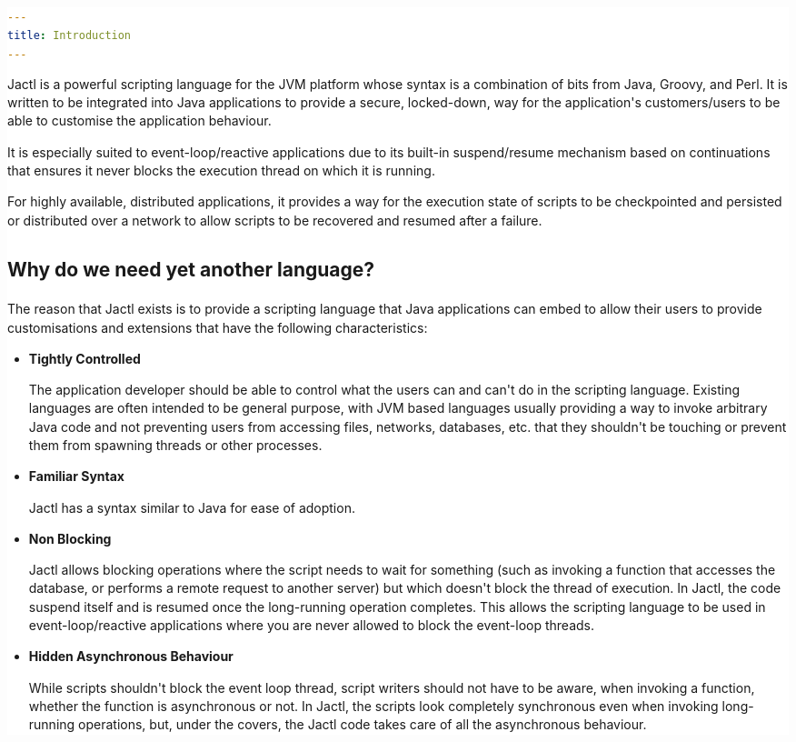 ```yaml
---
title: Introduction
---
```


Jactl is a powerful scripting language for the JVM platform whose syntax is a combination of bits
from Java, Groovy, and Perl.
It is written to be integrated into Java applications to provide a secure, locked-down, way for
the application's customers/users to be able to customise the application behaviour.

It is especially suited to event-loop/reactive applications due to its built-in suspend/resume
mechanism based on continuations that ensures it never blocks the execution thread on which it is
running.

For highly available, distributed applications, it provides a way for the execution state of scripts to be checkpointed and persisted or distributed over a network
to allow scripts to be recovered and resumed after a failure.

## Why do we need yet another language?

The reason that Jactl exists is to provide a scripting language that Java applications can embed to allow their users
to provide customisations and extensions that have the following characteristics:
* **Tightly Controlled**
  <p/>
  The application developer should be able to control what the users can and can't do in the scripting
  language.
  Existing languages are often intended to be general purpose, with JVM based languages
  usually providing a way to invoke arbitrary Java code and not preventing users from accessing files, networks,
  databases, etc. that they shouldn't be touching or prevent them from spawning threads or other processes.

* **Familiar Syntax**
  <p/>Jactl has a syntax similar to Java for ease of adoption.

* **Non Blocking**
  <p/>Jactl allows blocking operations where the script needs to wait for something
  (such as invoking a function that accesses the database, or performs a remote request to another server) but which
  doesn't block the thread of execution.
  In Jactl, the code suspend itself and is resumed once the long-running operation completes.
  This allows the scripting language to be used in event-loop/reactive applications where you are never allowed to
  block the event-loop threads.

* **Hidden Asynchronous Behaviour**
  <p/>While scripts shouldn't block the event loop thread, script writers should not have to be aware, when invoking a
  function, whether the function is asynchronous or not.
  In Jactl, the scripts look completely synchronous even when invoking long-running operations, but, under the covers,  
  the Jactl code takes care of all the asynchronous behaviour.
